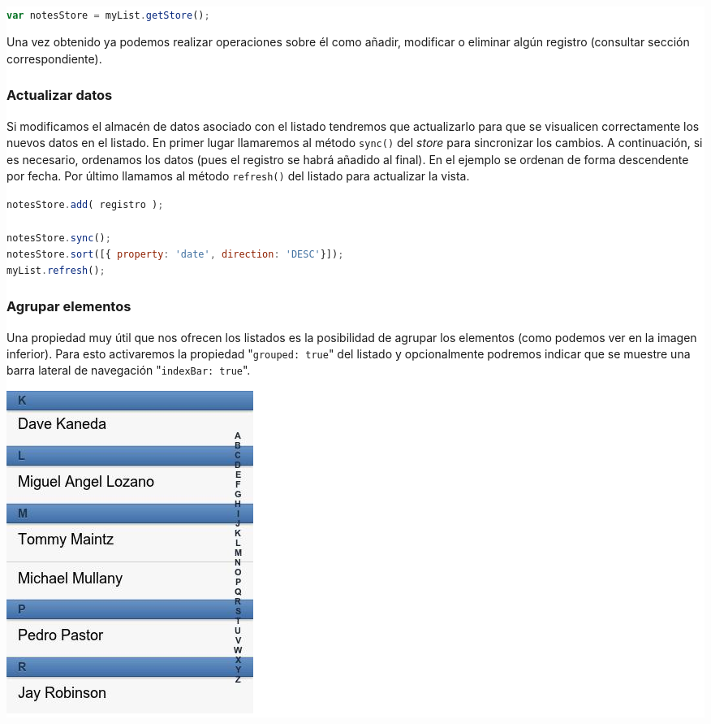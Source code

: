 ```javascript
var notesStore = myList.getStore();
```

Una vez obtenido ya podemos realizar operaciones sobre él como añadir, modificar o eliminar algún registro (consultar sección correspondiente).




### Actualizar datos

Si modificamos el almacén de datos asociado con el listado tendremos que actualizarlo para que se visualicen correctamente los nuevos datos en el listado. En primer lugar llamaremos al método `sync()` del _store_ para sincronizar los cambios. A continuación, si es necesario, ordenamos los datos (pues el registro se habrá añadido al final). En el ejemplo se ordenan de forma descendente por fecha. Por último llamamos al método `refresh()` del listado para actualizar la vista.

```javascript
notesStore.add( registro );

notesStore.sync();
notesStore.sort([{ property: 'date', direction: 'DESC'}]);
myList.refresh();
```




### Agrupar elementos

Una propiedad muy útil que nos ofrecen los listados es la posibilidad de agrupar los elementos (como podemos ver en la imagen inferior). Para esto activaremos la propiedad "`grouped: true`" del listado y opcionalmente podremos indicar que se muestre una barra lateral de navegación "`indexBar: true`".

![](images/web_sencha/sencha_listado.jpg)
